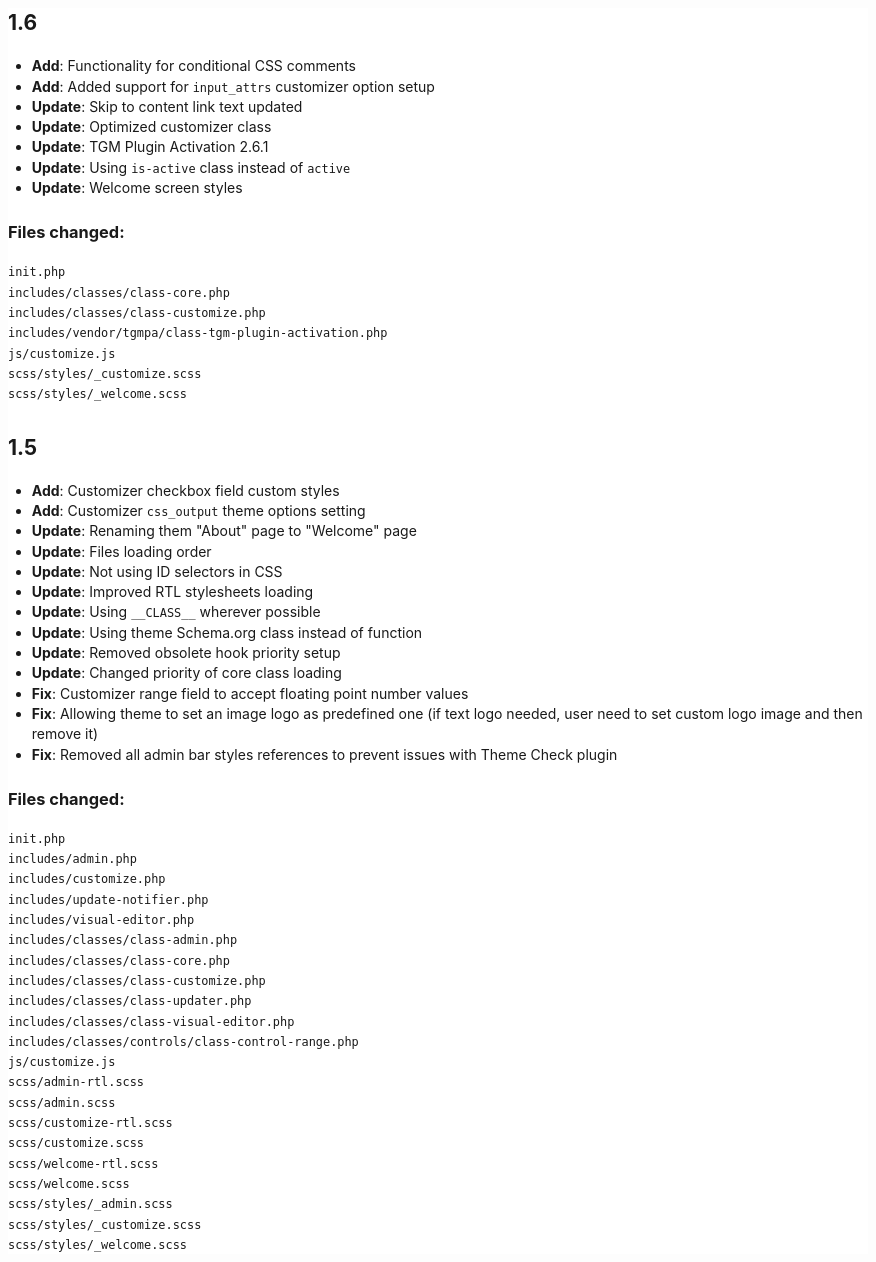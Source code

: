 
## 1.6

* **Add**: Functionality for conditional CSS comments
* **Add**: Added support for `input_attrs` customizer option setup
* **Update**: Skip to content link text updated
* **Update**: Optimized customizer class
* **Update**: TGM Plugin Activation 2.6.1
* **Update**: Using `is-active` class instead of `active`
* **Update**: Welcome screen styles

### Files changed:

	init.php
	includes/classes/class-core.php
	includes/classes/class-customize.php
	includes/vendor/tgmpa/class-tgm-plugin-activation.php
	js/customize.js
	scss/styles/_customize.scss
	scss/styles/_welcome.scss


## 1.5

* **Add**: Customizer checkbox field custom styles
* **Add**: Customizer `css_output` theme options setting
* **Update**: Renaming them "About" page to "Welcome" page
* **Update**: Files loading order
* **Update**: Not using ID selectors in CSS
* **Update**: Improved RTL stylesheets loading
* **Update**: Using `__CLASS__` wherever possible
* **Update**: Using theme Schema.org class instead of function
* **Update**: Removed obsolete hook priority setup
* **Update**: Changed priority of core class loading
* **Fix**: Customizer range field to accept floating point number values
* **Fix**: Allowing theme to set an image logo as predefined one (if text logo needed, user need to set custom logo image and then remove it)
* **Fix**: Removed all admin bar styles references to prevent issues with Theme Check plugin

### Files changed:

	init.php
	includes/admin.php
	includes/customize.php
	includes/update-notifier.php
	includes/visual-editor.php
	includes/classes/class-admin.php
	includes/classes/class-core.php
	includes/classes/class-customize.php
	includes/classes/class-updater.php
	includes/classes/class-visual-editor.php
	includes/classes/controls/class-control-range.php
	js/customize.js
	scss/admin-rtl.scss
	scss/admin.scss
	scss/customize-rtl.scss
	scss/customize.scss
	scss/welcome-rtl.scss
	scss/welcome.scss
	scss/styles/_admin.scss
	scss/styles/_customize.scss
	scss/styles/_welcome.scss
